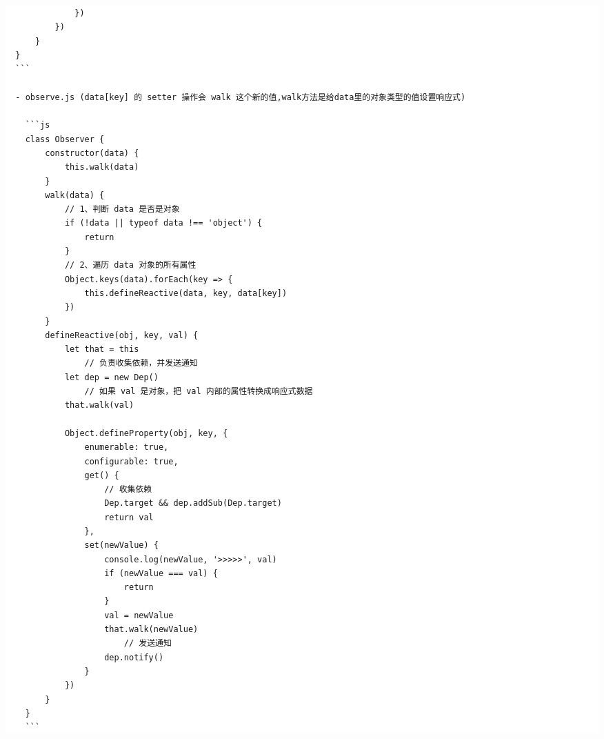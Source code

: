                   })
              })
          }
      }
      ```

      - observe.js (data[key] 的 setter 操作会 walk 这个新的值,walk方法是给data里的对象类型的值设置响应式)

        ```js
        class Observer {
            constructor(data) {
                this.walk(data)
            }
            walk(data) {
                // 1、判断 data 是否是对象
                if (!data || typeof data !== 'object') {
                    return
                }
                // 2、遍历 data 对象的所有属性
                Object.keys(data).forEach(key => {
                    this.defineReactive(data, key, data[key])
                })
            }
            defineReactive(obj, key, val) {
                let that = this
                    // 负责收集依赖，并发送通知
                let dep = new Dep()
                    // 如果 val 是对象，把 val 内部的属性转换成响应式数据
                that.walk(val)
        
                Object.defineProperty(obj, key, {
                    enumerable: true,
                    configurable: true,
                    get() {
                        // 收集依赖
                        Dep.target && dep.addSub(Dep.target)
                        return val
                    },
                    set(newValue) {
                        console.log(newValue, '>>>>>', val)
                        if (newValue === val) {
                            return
                        }
                        val = newValue
                        that.walk(newValue)
                            // 发送通知
                        dep.notify()
                    }
                })
            }
        }
        ```
